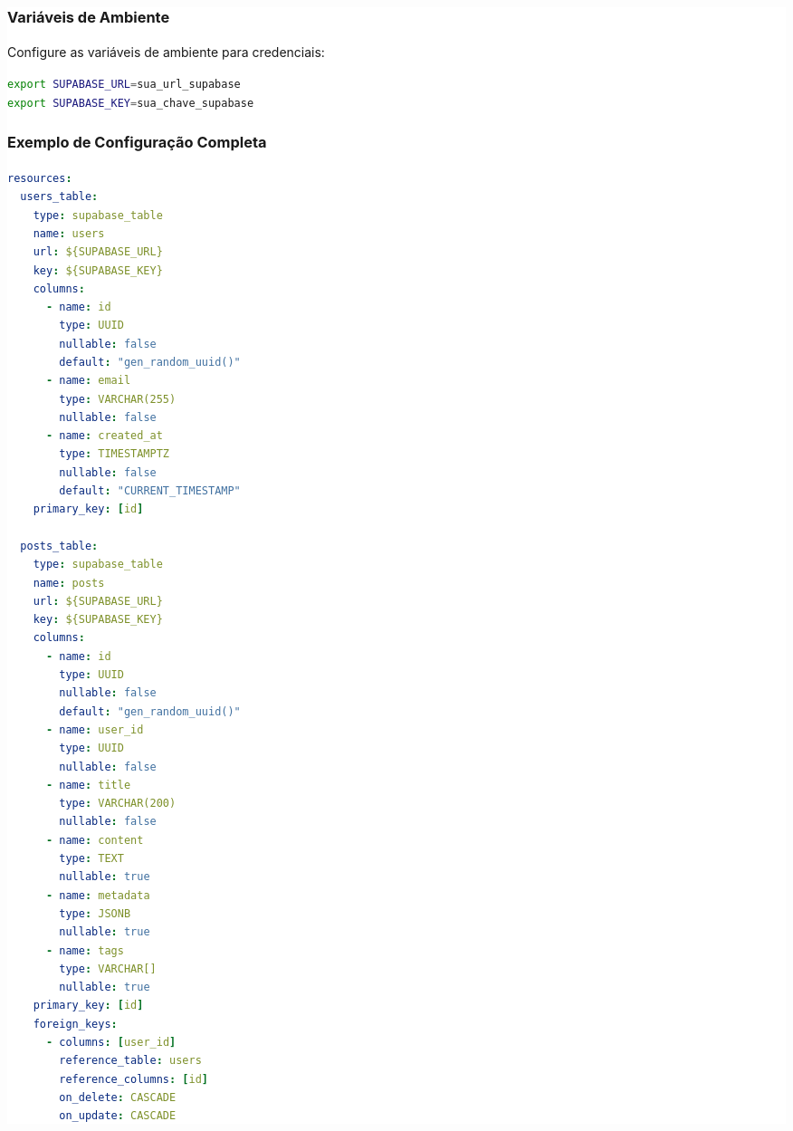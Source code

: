 ### Variáveis de Ambiente
Configure as variáveis de ambiente para credenciais:
```bash
export SUPABASE_URL=sua_url_supabase
export SUPABASE_KEY=sua_chave_supabase
```

### Exemplo de Configuração Completa
```yaml
resources:
  users_table:
    type: supabase_table
    name: users
    url: ${SUPABASE_URL}
    key: ${SUPABASE_KEY}
    columns:
      - name: id
        type: UUID
        nullable: false
        default: "gen_random_uuid()"
      - name: email
        type: VARCHAR(255)
        nullable: false
      - name: created_at
        type: TIMESTAMPTZ
        nullable: false
        default: "CURRENT_TIMESTAMP"
    primary_key: [id]

  posts_table:
    type: supabase_table
    name: posts
    url: ${SUPABASE_URL}
    key: ${SUPABASE_KEY}
    columns:
      - name: id
        type: UUID
        nullable: false
        default: "gen_random_uuid()"
      - name: user_id
        type: UUID
        nullable: false
      - name: title
        type: VARCHAR(200)
        nullable: false
      - name: content
        type: TEXT
        nullable: true
      - name: metadata
        type: JSONB
        nullable: true
      - name: tags
        type: VARCHAR[]
        nullable: true
    primary_key: [id]
    foreign_keys:
      - columns: [user_id]
        reference_table: users
        reference_columns: [id]
        on_delete: CASCADE
        on_update: CASCADE
```
